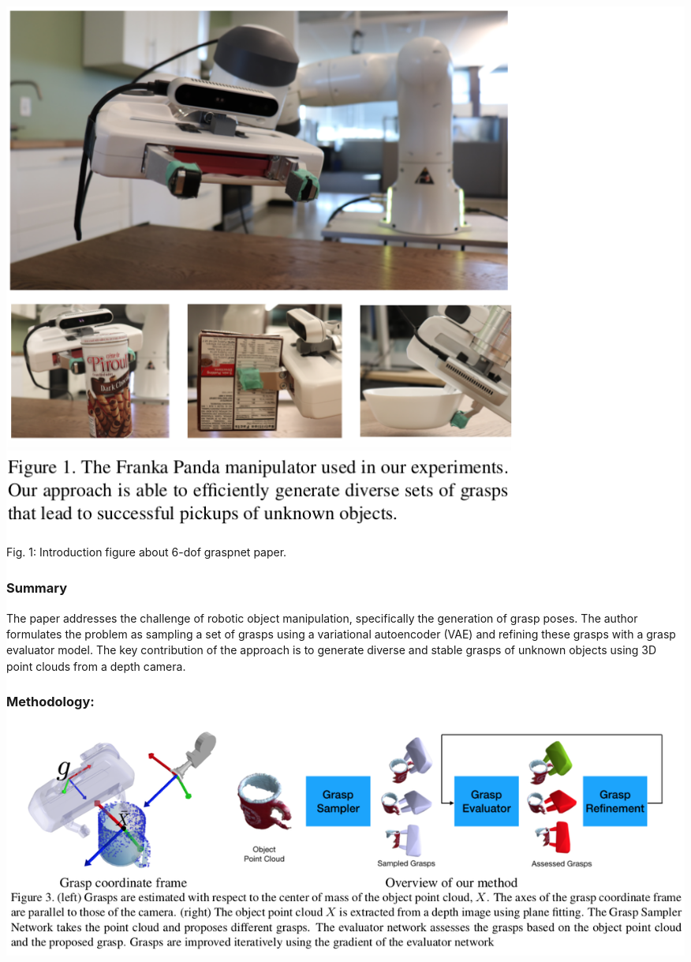   <img src="/assets/img/6dof-graspnet/6dof-graspnet-introudction.png" width="75%">
  <p>Fig. 1: Introduction figure about 6-dof graspnet paper.</p>
</div>

### Summary

The paper addresses the challenge of robotic object manipulation, specifically the generation of grasp poses. The author formulates the problem as sampling a set of grasps using a variational autoencoder (VAE) and refining these grasps with a grasp evaluator model. The key contribution of the approach is to generate diverse and stable grasps of unknown objects using 3D point clouds from a depth camera.

### Methodology:

<div align="center">
  <img src="/assets/img/6dof-graspnet/6dof-graspnet-framework.png" width="100%">